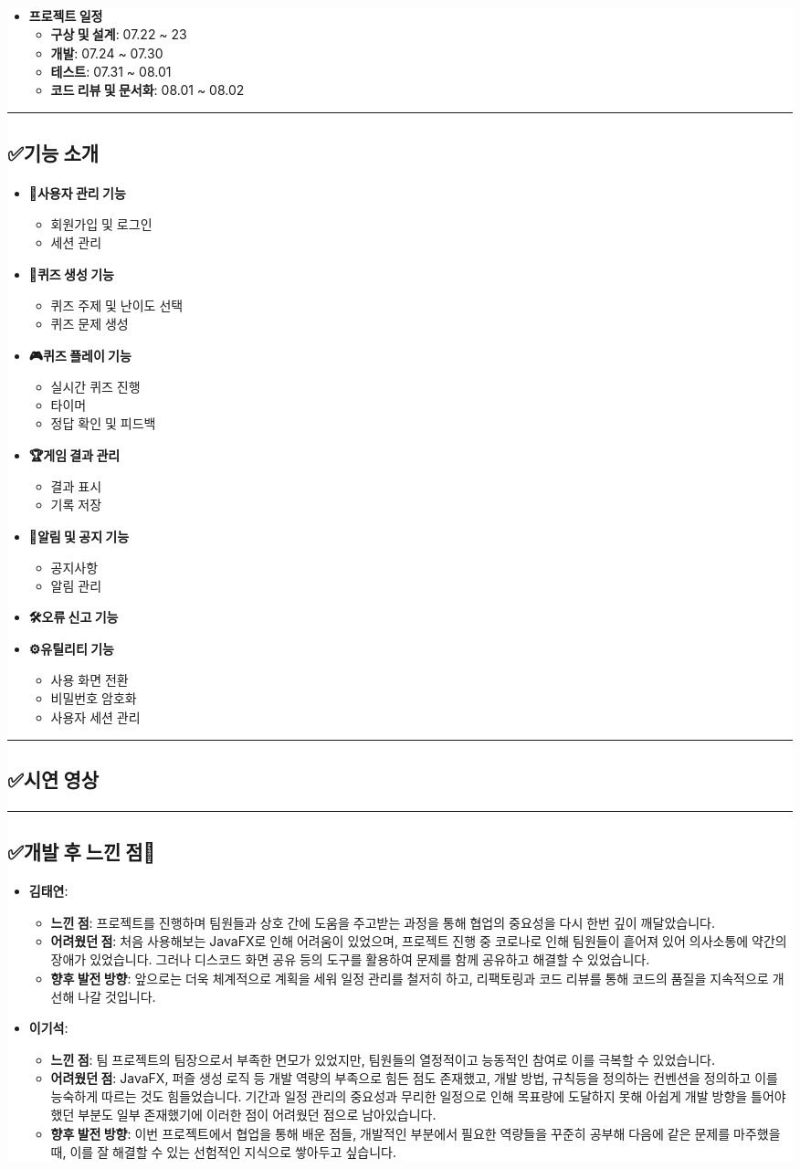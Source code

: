 
- **프로젝트 일정** 
  - **구상 및 설계**: 07.22 ~ 23
  - **개발**: 07.24 ~ 07.30
  - **테스트**: 07.31 ~ 08.01
  - **코드 리뷰 및 문서화**: 08.01 ~ 08.02


---
  
## ✅기능 소개
- **👥사용자 관리 기능** 
  - 회원가입 및 로그인
  - 세션 관리

- **📝퀴즈 생성 기능** 
  - 퀴즈 주제 및 난이도 선택
  - 퀴즈 문제 생성

- **🎮퀴즈 플레이 기능** 
  - 실시간 퀴즈 진행
  - 타이머
  - 정답 확인 및 피드백

- **🏆게임 결과 관리** 
  - 결과 표시
  - 기록 저장

- **📢알림 및 공지 기능** 
  - 공지사항
  - 알림 관리

- **🛠️오류 신고 기능** 

- **⚙️유틸리티 기능** 
  - 사용 화면 전환
  - 비밀번호 암호화
  - 사용자 세션 관리

---

## ✅시연 영상

---

## ✅개발 후 느낀 점💭
- **김태연**: 
  - **느낀 점**: 프로젝트를 진행하며 팀원들과 상호 간에 도움을 주고받는 과정을 통해 협업의 중요성을 다시 한번 깊이 깨달았습니다.
  - **어려웠던 점**: 처음 사용해보는 JavaFX로 인해 어려움이 있었으며, 프로젝트 진행 중 코로나로 인해 팀원들이 흩어져 있어 의사소통에 약간의 장애가 있었습니다. 그러나 디스코드 화면 공유 등의 도구를 활용하여 문제를 함께 공유하고 해결할 수 있었습니다.
  - **향후 발전 방향**: 앞으로는 더욱 체계적으로 계획을 세워 일정 관리를 철저히 하고, 리팩토링과 코드 리뷰를 통해 코드의 품질을 지속적으로 개선해 나갈 것입니다.
  
- **이기석**: 
  - **느낀 점**: 팀 프로젝트의 팀장으로서 부족한 면모가 있었지만, 팀원들의 열정적이고 능동적인 참여로 이를 극복할 수 있었습니다.
  - **어려웠던 점**: JavaFX, 퍼즐 생성 로직 등 개발 역량의 부족으로 힘든 점도 존재했고, 개발 방법, 규칙등을 정의하는 컨벤션을 정의하고 이를 능숙하게 따르는 것도 힘들었습니다. 기간과 일정 관리의 중요성과 무리한 일정으로 인해 목표량에 도달하지 못해 아쉽게 개발 방향을 틀어야했던 부분도 일부 존재했기에 이러한 점이 어려웠던 점으로 남아있습니다.
  - **향후 발전 방향**: 이번 프로젝트에서 협업을 통해 배운 점들, 개발적인 부분에서 필요한 역량들을 꾸준히 공부해 다음에 같은 문제를 마주했을 때, 이를 잘 해결할 수 있는 선험적인 지식으로 쌓아두고 싶습니다.
